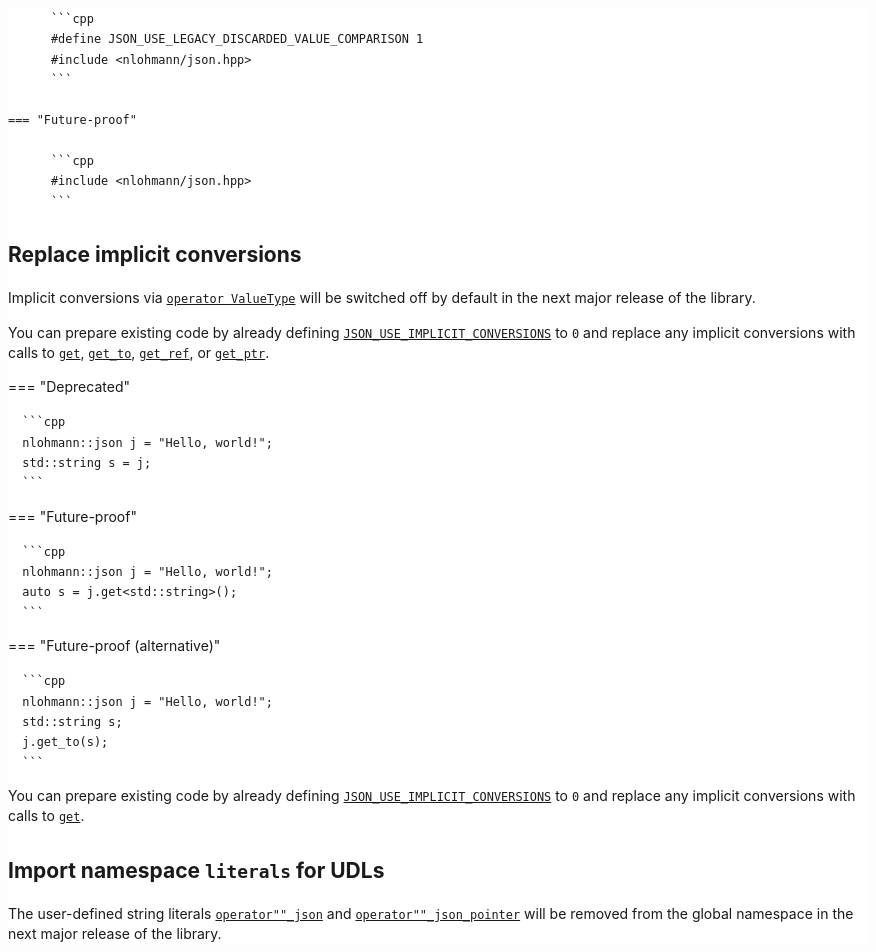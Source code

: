           ```cpp
          #define JSON_USE_LEGACY_DISCARDED_VALUE_COMPARISON 1
          #include <nlohmann/json.hpp>
          ```

    === "Future-proof"

          ```cpp
          #include <nlohmann/json.hpp>
          ```

## Replace implicit conversions

Implicit conversions via [`operator ValueType`](../api/basic_json/operator_ValueType.md) will be switched off by default
in the next major release of the library.

You can prepare existing code by already defining
[`JSON_USE_IMPLICIT_CONVERSIONS`](../api/macros/json_use_implicit_conversions.md) to `0` and replace any implicit
conversions with calls to [`get`](../api/basic_json/get.md), [`get_to`](../api/basic_json/get_to.md),
[`get_ref`](../api/basic_json/get_ref.md), or [`get_ptr`](../api/basic_json/get_ptr.md).

=== "Deprecated"

      ```cpp
      nlohmann::json j = "Hello, world!";
      std::string s = j;
      ```

=== "Future-proof"

      ```cpp
      nlohmann::json j = "Hello, world!";
      auto s = j.get<std::string>();
      ```

=== "Future-proof (alternative)"

      ```cpp
      nlohmann::json j = "Hello, world!";
      std::string s;
      j.get_to(s);
      ```

You can prepare existing code by already defining
[`JSON_USE_IMPLICIT_CONVERSIONS`](../api/macros/json_use_implicit_conversions.md) to `0` and replace any implicit
conversions with calls to [`get`](../api/basic_json/get.md).

## Import namespace `literals` for UDLs

The user-defined string literals [`operator""_json`](../api/operator_literal_json.md) and
[`operator""_json_pointer`](../api/operator_literal_json_pointer.md) will be removed from the global namespace in the
next major release of the library.
